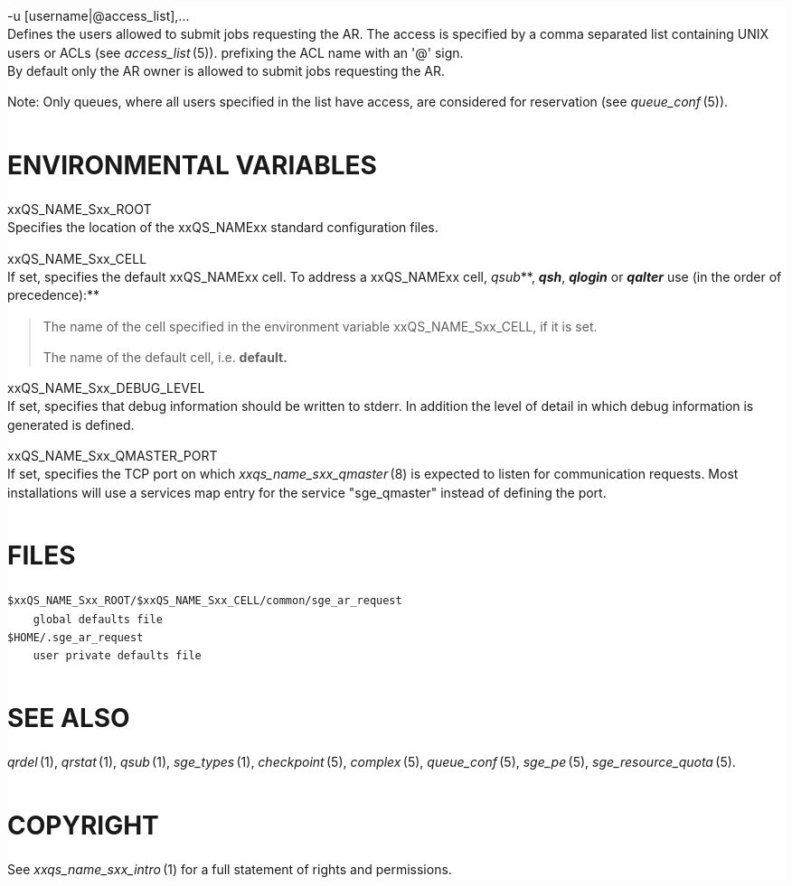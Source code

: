 -u \[username\|@access_list\],...  
Defines the users allowed to submit jobs requesting the AR. The access
is specified by a comma separated list containing UNIX users or ACLs
(see *access_list* (5)). prefixing the ACL name with an '@' sign.  
By default only the AR owner is allowed to submit jobs requesting the
AR.

Note: Only queues, where all users specified in the list have access,
are considered for reservation (see *queue_conf* (5)).

# ENVIRONMENTAL VARIABLES

xxQS_NAME_Sxx_ROOT  
Specifies the location of the xxQS_NAMExx standard configuration files.

xxQS_NAME_Sxx_CELL  
If set, specifies the default xxQS_NAMExx cell. To address a xxQS_NAMExx
cell, *qsub***, ***qsh***, ***qlogin*** or ***qalter*** use (in the
order of precedence):**

> The name of the cell specified in the environment variable
> xxQS_NAME_Sxx_CELL, if it is set.
>
> The name of the default cell, i.e. **default.**

xxQS_NAME_Sxx_DEBUG_LEVEL  
If set, specifies that debug information should be written to stderr. In
addition the level of detail in which debug information is generated is
defined.

xxQS_NAME_Sxx_QMASTER_PORT  
If set, specifies the TCP port on which *xxqs_name_sxx_qmaster* (8) is
expected to listen for communication requests. Most installations will
use a services map entry for the service "sge_qmaster" instead of
defining the port.

# FILES

    $xxQS_NAME_Sxx_ROOT/$xxQS_NAME_Sxx_CELL/common/sge_ar_request
    	global defaults file
    $HOME/.sge_ar_request
    	user private defaults file

# SEE ALSO

*qrdel* (1), *qrstat* (1), *qsub* (1), *sge_types* (1),
*checkpoint* (5), *complex* (5), *queue_conf* (5), *sge_pe* (5),
*sge_resource_quota* (5).

# COPYRIGHT

See *xxqs_name_sxx_intro* (1) for a full statement of rights and
permissions.
